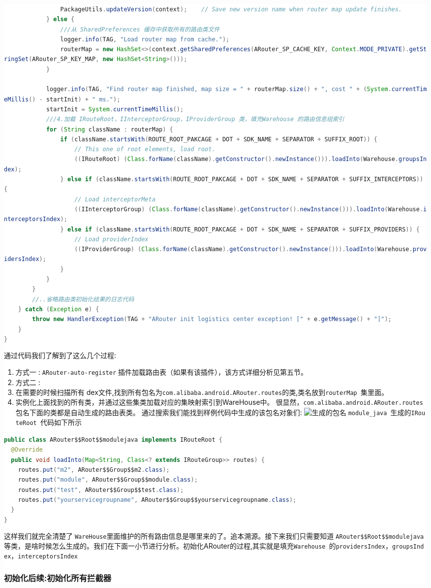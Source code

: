 ```java
                PackageUtils.updateVersion(context);    // Save new version name when router map update finishes.
            } else {
                ///从 SharedPreferences 缓存中获取所有的路由类文件
                logger.info(TAG, "Load router map from cache.");
                routerMap = new HashSet<>(context.getSharedPreferences(ARouter_SP_CACHE_KEY, Context.MODE_PRIVATE).getStringSet(ARouter_SP_KEY_MAP, new HashSet<String>()));
            }

            logger.info(TAG, "Find router map finished, map size = " + routerMap.size() + ", cost " + (System.currentTimeMillis() - startInit) + " ms.");
            startInit = System.currentTimeMillis();
            ///4.加载 IRouteRoot，IInterceptorGroup，IProviderGroup 类，填充Warehouse 的路由信息组索引
            for (String className : routerMap) {
                if (className.startsWith(ROUTE_ROOT_PAKCAGE + DOT + SDK_NAME + SEPARATOR + SUFFIX_ROOT)) {
                    // This one of root elements, load root.
                    ((IRouteRoot) (Class.forName(className).getConstructor().newInstance())).loadInto(Warehouse.groupsIndex);
                } else if (className.startsWith(ROUTE_ROOT_PAKCAGE + DOT + SDK_NAME + SEPARATOR + SUFFIX_INTERCEPTORS)) {
                    // Load interceptorMeta
                    ((IInterceptorGroup) (Class.forName(className).getConstructor().newInstance())).loadInto(Warehouse.interceptorsIndex);
                } else if (className.startsWith(ROUTE_ROOT_PAKCAGE + DOT + SDK_NAME + SEPARATOR + SUFFIX_PROVIDERS)) {
                    // Load providerIndex
                    ((IProviderGroup) (Class.forName(className).getConstructor().newInstance())).loadInto(Warehouse.providersIndex);
                }
            }
        }
        //..省略路由类初始化结果的日志代码
    } catch (Exception e) {
        throw new HandlerException(TAG + "ARouter init logistics center exception! [" + e.getMessage() + "]");
    }
}
```
通过代码我们了解到了这么几个过程:
1.  方式一 : `ARouter-auto-register` 插件加载路由表（如果有该插件），该方式详细分析见第五节。
2.  方式二 :
   1.  在需要的时候扫描所有 dex文件,找到所有包名为`com.alibaba.android.ARouter.routes`的类,类名放到`routerMap `集里面。
   2. 实例化上面找到的所有类，并通过这些集类加载对应的集映射索引到WareHouse中。
   很显然，`com.alibaba.android.ARouter.routes` 包名下面的类都是自动生成的路由表类。
   通过搜索我们能找到样例代码中生成的该包名对象们:
   ![生成的包名](https://p3-juejin.byteimg.com/tos-cn-i-k3u1fbpfcp/0cab7ffb613e44068a4b0373600717bc~tplv-k3u1fbpfcp-zoom-1.image)
   `module_java `生成的`IRouteRoot `代码如下所示
```java
public class ARouter$$Root$$modulejava implements IRouteRoot {
  @Override
  public void loadInto(Map<String, Class<? extends IRouteGroup>> routes) {
    routes.put("m2", ARouter$$Group$$m2.class);
    routes.put("module", ARouter$$Group$$module.class);
    routes.put("test", ARouter$$Group$$test.class);
    routes.put("yourservicegroupname", ARouter$$Group$$yourservicegroupname.class);
  }
}
```
这样我们就完全清楚了 `WareHouse`里面维护的所有路由信息是哪里来的了。追本溯源。接下来我们只需要知道 `ARouter$$Root$$modulejava `等类，是啥时候怎么生成的。我们在下面一小节进行分析。初始化ARouter的过程,其实就是填充`Warehouse `的`providersIndex`，`groupsIndex`，`interceptorsIndex`
### 初始化后续:初始化所有拦截器